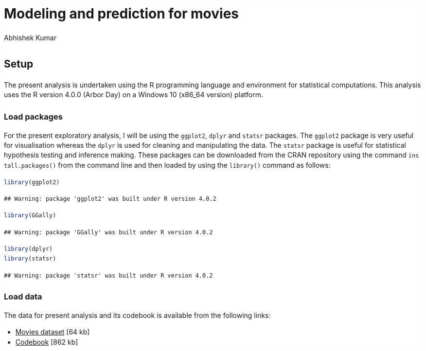 Modeling and prediction for movies
================
Abhishek Kumar

Setup
-----

The present analysis is undertaken using the R programming language and environment for statistical computations. This analysis uses the R version 4.0.0 (Arbor Day) on a Windows 10 (x86\_64 version) platform.

### Load packages

For the present exploratory analysis, I will be using the `ggplot2`, `dplyr` and `statsr` packages. The `ggplot2` package is very useful for visualisation whereas the `dplyr` is used for cleaning and manipulating the data. The `statsr` package is useful for statistical hypothesis testing and inference making. These packages can be downloaded from the CRAN repository using the command `install.packages()` from the command line and then loaded by using the `library()` command as follows:

``` r
library(ggplot2)
```

    ## Warning: package 'ggplot2' was built under R version 4.0.2

``` r
library(GGally)
```

    ## Warning: package 'GGally' was built under R version 4.0.2

``` r
library(dplyr)
library(statsr)
```

    ## Warning: package 'statsr' was built under R version 4.0.2

### Load data

The data for present analysis and its codebook is available from the following links:

-   [Movies dataset](https://d3c33hcgiwev3.cloudfront.net/_e1fe0c85abec6f73c72d73926884eaca_movies.Rdata?Expires=1598832000&Signature=HXLl4muhjmbw-yTvlY4W5U6D~TgtpBKyasAVpHry-dsCX0Lnp5QzO0-kA-cUhO5jiJp8odkJ94S8hNBDnVaMub~IjA2fctX-hWUuEIXfui~ayFr~0cpFXoWJCh5lq-dWAwNjvNpb9o8Z6gUWEfXIf1WjdpR8Cslksd4wu9sauqc_&Key-Pair-Id=APKAJLTNE6QMUY6HBC5A) \[64 kb\]
-   [Codebook](https://d3c33hcgiwev3.cloudfront.net/_73393031e98b997cf2445132f89606a1_movies_codebook.html?Expires=1598832000&Signature=hEb1GsKo58o7F1qPXGyCpXgxO~8e9hBuFGj0r7nOzKGuvx0jMan2Y3Zc4Yp24aAXD6R4Zp2neZ1Xy-9xfBqEaeBTQdFPQSjaJm6eGrwcx8~uRjxWFORtXhgNenUQXEjimh-Z2o7Mm3KxJkg-hHEuPxJ8vkMgBrqy1SEYjZrKeo8_&Key-Pair-Id=APKAJLTNE6QMUY6HBC5A) \[862 kb\]

